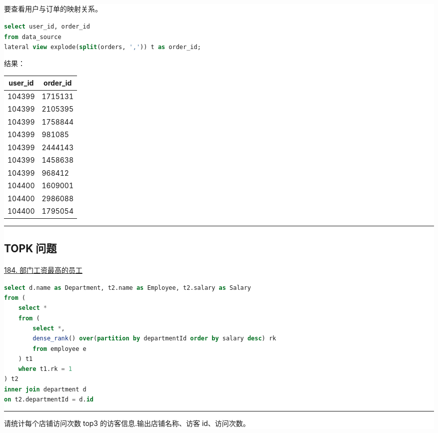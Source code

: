 要查看用户与订单的映射关系。

```sql
select user_id, order_id
from data_source
lateral view explode(split(orders, ',')) t as order_id;
```

结果：

| user_id | order_id |
| ------- | -------- |
| 104399  | 1715131  |
| 104399  | 2105395  |
| 104399  | 1758844  |
| 104399  | 981085   |
| 104399  | 2444143  |
| 104399  | 1458638  |
| 104399  | 968412   |
| 104400  | 1609001  |
| 104400  | 2986088  |
| 104400  | 1795054  |

---

## TOPK 问题

[184. 部门工资最高的员工](https://leetcode.cn/problems/department-highest-salary/)

```sql
select d.name as Department, t2.name as Employee, t2.salary as Salary
from (
    select *
    from (
        select *,
        dense_rank() over(partition by departmentId order by salary desc) rk
        from employee e
    ) t1
    where t1.rk = 1
) t2
inner join department d
on t2.departmentId = d.id
```

---

请统计每个店铺访问次数 top3 的访客信息.输出店铺名称、访客 id、访问次数。
